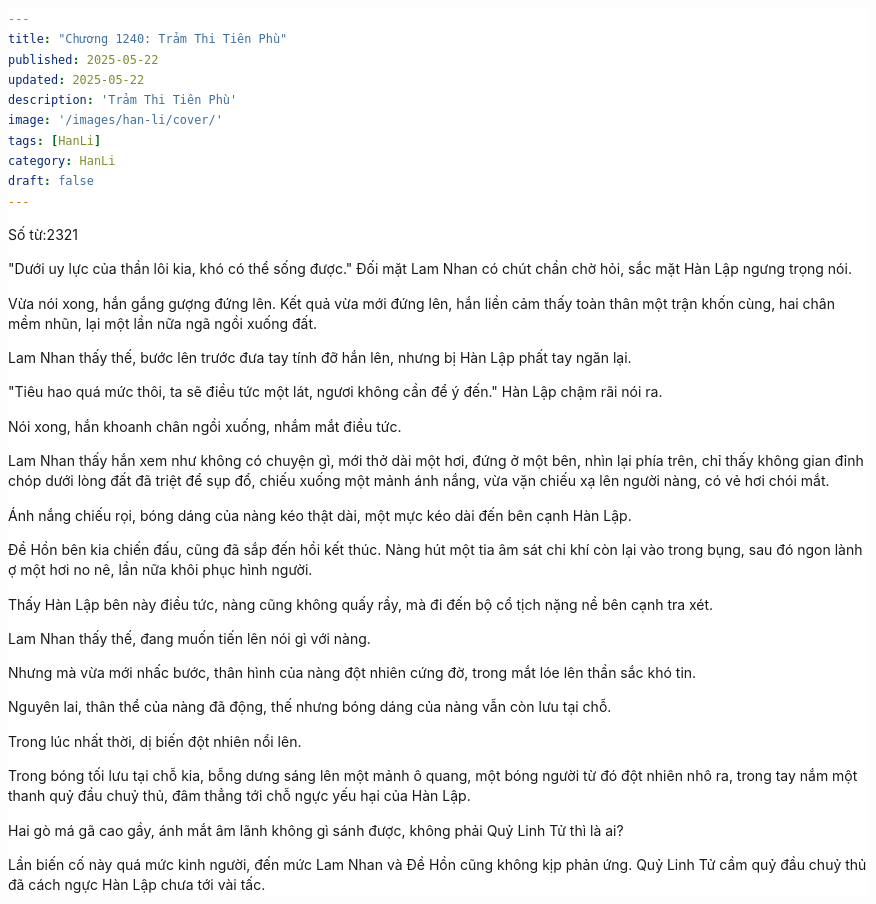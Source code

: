 ```yaml
---
title: "Chương 1240: Trảm Thi Tiên Phù"
published: 2025-05-22
updated: 2025-05-22
description: 'Trảm Thi Tiên Phù'
image: '/images/han-li/cover/'
tags: [HanLi]
category: HanLi
draft: false
---
```


Số từ:2321  








"Dưới uy lực của thần lôi kia, khó có thể sống được." Đối mặt Lam Nhan có chút chần chờ hỏi, sắc mặt Hàn Lập ngưng trọng nói.

Vừa nói xong, hắn gắng gượng đứng lên. Kết quả vừa mới đứng lên, hắn liền cảm thấy toàn thân một trận khốn cùng, hai chân mềm nhũn, lại một lần nữa ngã ngồi xuống đất.

Lam Nhan thấy thế, bước lên trước đưa tay tính đỡ hắn lên, nhưng bị Hàn Lập phất tay ngăn lại.

"Tiêu hao quá mức thôi, ta sẽ điều tức một lát, ngươi không cần để ý đến." Hàn Lập chậm rãi nói ra.

Nói xong, hắn khoanh chân ngồi xuống, nhắm mắt điều tức.

Lam Nhan thấy hắn xem như không có chuyện gì, mới thở dài một hơi, đứng ở một bên, nhìn lại phía trên, chỉ thấy không gian đỉnh chóp dưới lòng đất đã triệt để sụp đổ, chiếu xuống một mảnh ánh nắng, vừa vặn chiếu xạ lên người nàng, có vẻ hơi chói mắt.

Ánh nắng chiếu rọi, bóng dáng của nàng kéo thật dài, một mực kéo dài đến bên cạnh Hàn Lập.

Đề Hồn bên kia chiến đấu, cũng đã sắp đến hồi kết thúc. Nàng hút một tia âm sát chi khí còn lại vào trong bụng, sau đó ngon lành ợ một hơi no nê, lần nữa khôi phục hình người.

Thấy Hàn Lập bên này điều tức, nàng cũng không quấy rầy, mà đi đến bộ cổ tịch nặng nề bên cạnh tra xét.

Lam Nhan thấy thế, đang muốn tiến lên nói gì với nàng.

Nhưng mà vừa mới nhấc bước, thân hình của nàng đột nhiên cứng đờ, trong mắt lóe lên thần sắc khó tin.

Nguyên lai, thân thể của nàng đã động, thế nhưng bóng dáng của nàng vẫn còn lưu tại chỗ.

Trong lúc nhất thời, dị biến đột nhiên nổi lên.

Trong bóng tối lưu tại chỗ kia, bỗng dưng sáng lên một mảnh ô quang, một bóng người từ đó đột nhiên nhô ra, trong tay nắm một thanh quỷ đầu chuỷ thủ, đâm thẳng tới chỗ ngực yếu hại của Hàn Lập.

Hai gò má gã cao gầy, ánh mắt âm lãnh không gì sánh được, không phải Quỷ Linh Tử thì là ai?

Lần biến cố này quá mức kinh người, đến mức Lam Nhan và Đề Hồn cũng không kịp phản ứng. Quỷ Linh Tử cầm quỷ đầu chuỷ thủ đã cách ngực Hàn Lập chưa tới vài tấc.
